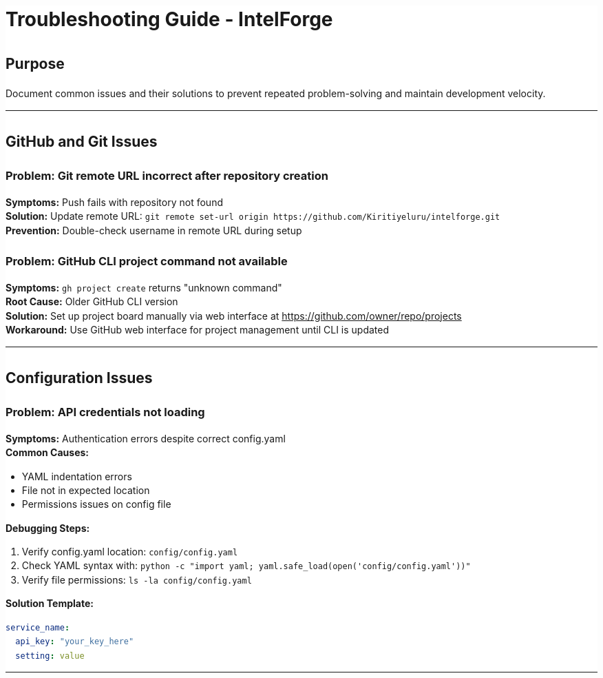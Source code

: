 # Troubleshooting Guide - IntelForge

## Purpose
Document common issues and their solutions to prevent repeated problem-solving and maintain development velocity.

---

## GitHub and Git Issues

### Problem: Git remote URL incorrect after repository creation
**Symptoms:** Push fails with repository not found  
**Solution:** Update remote URL: `git remote set-url origin https://github.com/Kiritiyeluru/intelforge.git`  
**Prevention:** Double-check username in remote URL during setup  

### Problem: GitHub CLI project command not available
**Symptoms:** `gh project create` returns "unknown command"  
**Root Cause:** Older GitHub CLI version  
**Solution:** Set up project board manually via web interface at https://github.com/owner/repo/projects  
**Workaround:** Use GitHub web interface for project management until CLI is updated  

---

## Configuration Issues

### Problem: API credentials not loading
**Symptoms:** Authentication errors despite correct config.yaml  
**Common Causes:**
- YAML indentation errors
- File not in expected location
- Permissions issues on config file

**Debugging Steps:**
1. Verify config.yaml location: `config/config.yaml`
2. Check YAML syntax with: `python -c "import yaml; yaml.safe_load(open('config/config.yaml'))"`
3. Verify file permissions: `ls -la config/config.yaml`

**Solution Template:**
```yaml
service_name:
  api_key: "your_key_here"
  setting: value
```

---
